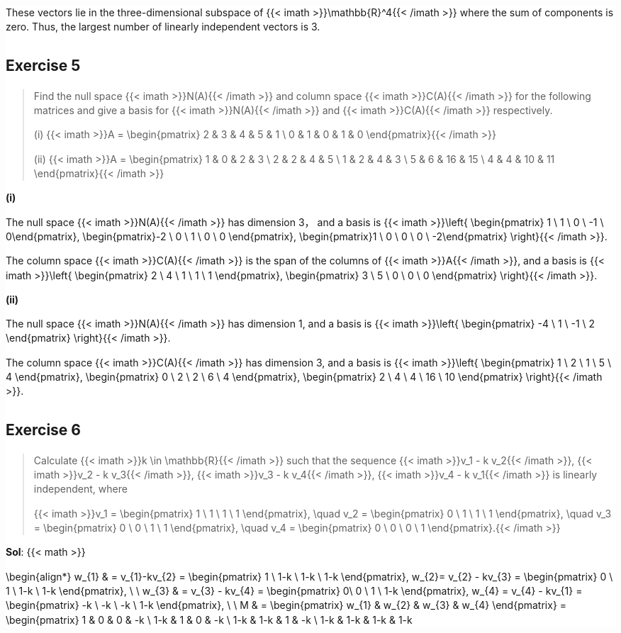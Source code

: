 These vectors lie in the three-dimensional subspace of {{< imath >}}\mathbb{R}^4{{< /imath >}} where the sum of components is zero. Thus, the largest number of linearly independent vectors is 3.

## Exercise 5

> Find the null space {{< imath >}}N(A){{< /imath >}} and column space {{< imath >}}C(A){{< /imath >}} for the following matrices and give a basis for {{< imath >}}N(A){{< /imath >}} and {{< imath >}}C(A){{< /imath >}} respectively.
>
> (i) {{< imath >}}A = \begin{pmatrix} 2 & 3 & 4 & 5 & 1 \\ 0 & 1 & 0 & 1 & 0 \end{pmatrix}{{< /imath >}}
>
> (ii) {{< imath >}}A = \begin{pmatrix} 1 & 0 & 2 & 3 \\ 2 & 2 & 4 & 5 \\ 1 & 2 & 4 & 3 \\ 5 & 6 & 16 & 15 \\ 4 & 4 & 10 & 11 \end{pmatrix}{{< /imath >}}

**(i)**

The null space {{< imath >}}N(A){{< /imath >}} has dimension 3， and a basis is {{< imath >}}\left\{ \begin{pmatrix} 1 \\ 1 \\ 0 \\ -1 \\ 0\end{pmatrix}, \begin{pmatrix}-2 \\ 0 \\ 1 \\ 0 \\ 0 \end{pmatrix}, \begin{pmatrix}1 \\ 0 \\ 0 \\ 0 \\ -2\end{pmatrix} \right\}{{< /imath >}}.

The column space {{< imath >}}C(A){{< /imath >}} is the span of the columns of {{< imath >}}A{{< /imath >}}, and a basis is {{< imath >}}\left\{ \begin{pmatrix} 2 \\ 4 \\ 1 \\ 1 \\ 1 \end{pmatrix}, \begin{pmatrix} 3 \\ 5 \\ 0 \\ 0 \\ 0 \end{pmatrix} \right\}{{< /imath >}}.

**(ii)**

The null space {{< imath >}}N(A){{< /imath >}} has dimension 1, and a basis is {{< imath >}}\left\{ \begin{pmatrix} -4 \\ 1 \\ -1 \\ 2 \end{pmatrix} \right\}{{< /imath >}}.

The column space {{< imath >}}C(A){{< /imath >}} has dimension 3, and a basis is {{< imath >}}\left\{ \begin{pmatrix} 1 \\ 2 \\ 1 \\ 5 \\ 4 \end{pmatrix}, \begin{pmatrix} 0 \\ 2 \\ 2 \\ 6 \\ 4 \end{pmatrix}, \begin{pmatrix} 2 \\ 4 \\ 4 \\ 16 \\ 10 \end{pmatrix} \right\}{{< /imath >}}.

## Exercise 6

> Calculate {{< imath >}}k \in \mathbb{R}{{< /imath >}} such that the sequence {{< imath >}}v_1 - k v_2{{< /imath >}}, {{< imath >}}v_2 - k v_3{{< /imath >}}, {{< imath >}}v_3 - k v_4{{< /imath >}}, {{< imath >}}v_4 - k v_1{{< /imath >}} is linearly independent, where
>
> {{< imath >}}v_1 = \begin{pmatrix} 1 \\ 1 \\ 1 \\ 1 \end{pmatrix}, \quad v_2 = \begin{pmatrix} 0 \\ 1 \\ 1 \\ 1 \end{pmatrix}, \quad v_3 = \begin{pmatrix} 0 \\ 0 \\ 1 \\ 1 \end{pmatrix}, \quad v_4 = \begin{pmatrix} 0 \\ 0 \\ 0 \\ 1 \end{pmatrix}.{{< /imath >}}

**Sol**:
{{< math >}}

\begin{align*}
w_{1} & = v_{1}-kv_{2} = \begin{pmatrix}
1 \\ 1-k \\ 1-k \\ 1-k
\end{pmatrix}, 
w_{2}= v_{2} - kv_{3} = \begin{pmatrix}
0 \\ 1 \\ 1-k \\ 1-k
\end{pmatrix}, \\ \\
w_{3} & = v_{3} - kv_{4} = \begin{pmatrix}
0\\ 0 \\ 1 \\ 1-k
\end{pmatrix},
w_{4} = v_{4} - kv_{1} = \begin{pmatrix}
-k \\ -k \\ -k \\ 1-k
\end{pmatrix}, \\ \\ 
M & = \begin{pmatrix}
w_{1} & w_{2} & w_{3} & w_{4}
\end{pmatrix} = \begin{pmatrix}
1 & 0 & 0 & -k \\
1-k & 1 & 0 & -k \\
1-k & 1-k & 1 & -k \\
1-k & 1-k & 1-k & 1-k